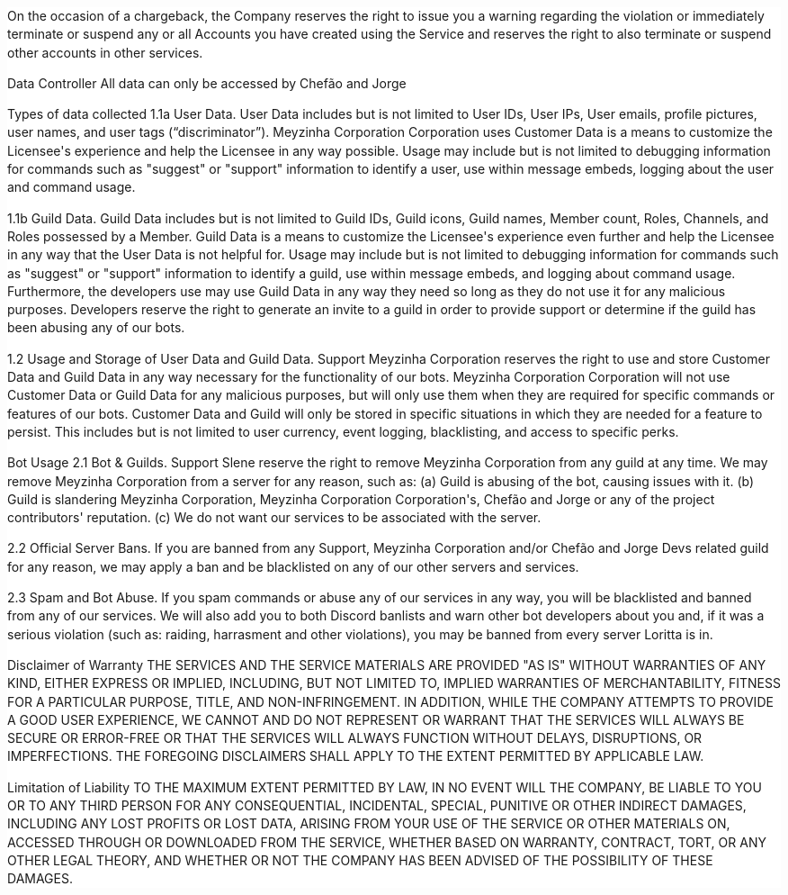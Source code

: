On the occasion of a chargeback, the Company reserves the right to issue you a warning regarding the violation or immediately terminate or suspend any or all Accounts you have created using the Service and reserves the right to also terminate or suspend other accounts in other services.

Data Controller All data can only be accessed by Chefão and Jorge

Types of data collected 1.1a User Data. User Data includes but is not limited to User IDs, User IPs, User emails, profile pictures, user names, and user tags (“discriminator”). Meyzinha Corporation Corporation uses Customer Data is a means to customize the Licensee's experience and help the Licensee in any way possible. Usage may include but is not limited to debugging information for commands such as "suggest" or "support" information to identify a user, use within message embeds, logging about the user and command usage.

1.1b Guild Data. Guild Data includes but is not limited to Guild IDs, Guild icons, Guild names, Member count, Roles, Channels, and Roles possessed by a Member. Guild Data is a means to customize the Licensee's experience even further and help the Licensee in any way that the User Data is not helpful for. Usage may include but is not limited to debugging information for commands such as "suggest" or "support" information to identify a guild, use within message embeds, and logging about command usage. Furthermore, the developers use may use Guild Data in any way they need so long as they do not use it for any malicious purposes. Developers reserve the right to generate an invite to a guild in order to provide support or determine if the guild has been abusing any of our bots.

1.2 Usage and Storage of User Data and Guild Data. Support Meyzinha Corporation reserves the right to use and store Customer Data and Guild Data in any way necessary for the functionality of our bots. Meyzinha Corporation Corporation will not use Customer Data or Guild Data for any malicious purposes, but will only use them when they are required for specific commands or features of our bots. Customer Data and Guild will only be stored in specific situations in which they are needed for a feature to persist. This includes but is not limited to user currency, event logging, blacklisting, and access to specific perks.

Bot Usage 2.1 Bot & Guilds. Support Slene reserve the right to remove Meyzinha Corporation from any guild at any time. We may remove Meyzinha Corporation from a server for any reason, such as: (a) Guild is abusing of the bot, causing issues with it. (b) Guild is slandering Meyzinha Corporation, Meyzinha Corporation Corporation's, Chefão and Jorge or any of the project contributors' reputation. (c) We do not want our services to be associated with the server.

2.2 Official Server Bans. If you are banned from any Support, Meyzinha Corporation and/or Chefão and Jorge Devs related guild for any reason, we may apply a ban and be blacklisted on any of our other servers and services.

2.3 Spam and Bot Abuse. If you spam commands or abuse any of our services in any way, you will be blacklisted and banned from any of our services. We will also add you to both Discord banlists and warn other bot developers about you and, if it was a serious violation (such as: raiding, harrasment and other violations), you may be banned from every server Loritta is in.

Disclaimer of Warranty THE SERVICES AND THE SERVICE MATERIALS ARE PROVIDED "AS IS" WITHOUT WARRANTIES OF ANY KIND, EITHER EXPRESS OR IMPLIED, INCLUDING, BUT NOT LIMITED TO, IMPLIED WARRANTIES OF MERCHANTABILITY, FITNESS FOR A PARTICULAR PURPOSE, TITLE, AND NON-INFRINGEMENT. IN ADDITION, WHILE THE COMPANY ATTEMPTS TO PROVIDE A GOOD USER EXPERIENCE, WE CANNOT AND DO NOT REPRESENT OR WARRANT THAT THE SERVICES WILL ALWAYS BE SECURE OR ERROR-FREE OR THAT THE SERVICES WILL ALWAYS FUNCTION WITHOUT DELAYS, DISRUPTIONS, OR IMPERFECTIONS. THE FOREGOING DISCLAIMERS SHALL APPLY TO THE EXTENT PERMITTED BY APPLICABLE LAW.

Limitation of Liability TO THE MAXIMUM EXTENT PERMITTED BY LAW, IN NO EVENT WILL THE COMPANY, BE LIABLE TO YOU OR TO ANY THIRD PERSON FOR ANY CONSEQUENTIAL, INCIDENTAL, SPECIAL, PUNITIVE OR OTHER INDIRECT DAMAGES, INCLUDING ANY LOST PROFITS OR LOST DATA, ARISING FROM YOUR USE OF THE SERVICE OR OTHER MATERIALS ON, ACCESSED THROUGH OR DOWNLOADED FROM THE SERVICE, WHETHER BASED ON WARRANTY, CONTRACT, TORT, OR ANY OTHER LEGAL THEORY, AND WHETHER OR NOT THE COMPANY HAS BEEN ADVISED OF THE POSSIBILITY OF THESE DAMAGES.
